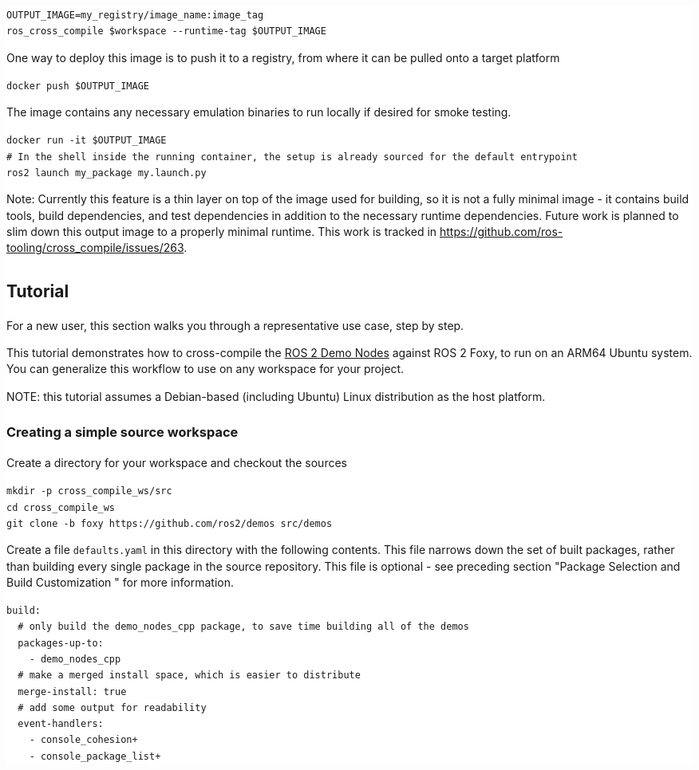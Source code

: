 ```
OUTPUT_IMAGE=my_registry/image_name:image_tag
ros_cross_compile $workspace --runtime-tag $OUTPUT_IMAGE
```

One way to deploy this image is to push it to a registry, from where it can be pulled onto a target platform

```
docker push $OUTPUT_IMAGE
```

The image contains any necessary emulation binaries to run locally if desired for smoke testing.

```
docker run -it $OUTPUT_IMAGE
# In the shell inside the running container, the setup is already sourced for the default entrypoint
ros2 launch my_package my.launch.py
```

Note: Currently this feature is a thin layer on top of the image used for building, so it is not a fully minimal image - it contains build tools, build dependencies, and test dependencies in addition to the necessary runtime dependencies.
Future work is planned to slim down this output image to a properly minimal runtime.
This work is tracked in https://github.com/ros-tooling/cross_compile/issues/263.


## Tutorial

For a new user, this section walks you through a representative use case, step by step.

This tutorial demonstrates how to cross-compile the [ROS 2 Demo Nodes](https://github.com/ros-tooling/demos) against ROS 2 Foxy, to run on an ARM64 Ubuntu system.
You can generalize this workflow to use on any workspace for your project.

NOTE: this tutorial assumes a Debian-based (including Ubuntu) Linux distribution as the host platform.

### Creating a simple source workspace

Create a directory for your workspace and checkout the sources

```
mkdir -p cross_compile_ws/src
cd cross_compile_ws
git clone -b foxy https://github.com/ros2/demos src/demos
```

Create a file `defaults.yaml` in this directory with the following contents. This file narrows down the set of built packages, rather than building every single package in the source repository. This file is optional - see preceding section "Package Selection and Build Customization
" for more information.

```
build:
  # only build the demo_nodes_cpp package, to save time building all of the demos
  packages-up-to:
    - demo_nodes_cpp
  # make a merged install space, which is easier to distribute
  merge-install: true
  # add some output for readability
  event-handlers:
    - console_cohesion+
    - console_package_list+

```
